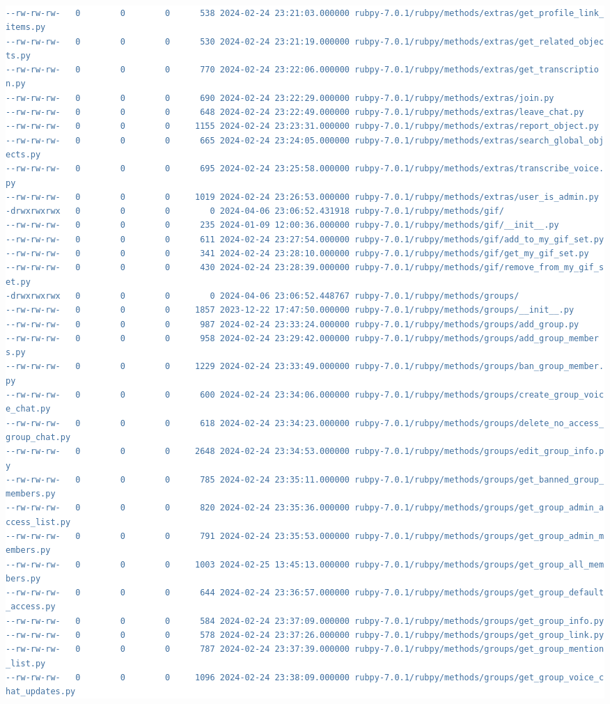 ```diff
--rw-rw-rw-   0        0        0      538 2024-02-24 23:21:03.000000 rubpy-7.0.1/rubpy/methods/extras/get_profile_link_items.py
--rw-rw-rw-   0        0        0      530 2024-02-24 23:21:19.000000 rubpy-7.0.1/rubpy/methods/extras/get_related_objects.py
--rw-rw-rw-   0        0        0      770 2024-02-24 23:22:06.000000 rubpy-7.0.1/rubpy/methods/extras/get_transcription.py
--rw-rw-rw-   0        0        0      690 2024-02-24 23:22:29.000000 rubpy-7.0.1/rubpy/methods/extras/join.py
--rw-rw-rw-   0        0        0      648 2024-02-24 23:22:49.000000 rubpy-7.0.1/rubpy/methods/extras/leave_chat.py
--rw-rw-rw-   0        0        0     1155 2024-02-24 23:23:31.000000 rubpy-7.0.1/rubpy/methods/extras/report_object.py
--rw-rw-rw-   0        0        0      665 2024-02-24 23:24:05.000000 rubpy-7.0.1/rubpy/methods/extras/search_global_objects.py
--rw-rw-rw-   0        0        0      695 2024-02-24 23:25:58.000000 rubpy-7.0.1/rubpy/methods/extras/transcribe_voice.py
--rw-rw-rw-   0        0        0     1019 2024-02-24 23:26:53.000000 rubpy-7.0.1/rubpy/methods/extras/user_is_admin.py
-drwxrwxrwx   0        0        0        0 2024-04-06 23:06:52.431918 rubpy-7.0.1/rubpy/methods/gif/
--rw-rw-rw-   0        0        0      235 2024-01-09 12:00:36.000000 rubpy-7.0.1/rubpy/methods/gif/__init__.py
--rw-rw-rw-   0        0        0      611 2024-02-24 23:27:54.000000 rubpy-7.0.1/rubpy/methods/gif/add_to_my_gif_set.py
--rw-rw-rw-   0        0        0      341 2024-02-24 23:28:10.000000 rubpy-7.0.1/rubpy/methods/gif/get_my_gif_set.py
--rw-rw-rw-   0        0        0      430 2024-02-24 23:28:39.000000 rubpy-7.0.1/rubpy/methods/gif/remove_from_my_gif_set.py
-drwxrwxrwx   0        0        0        0 2024-04-06 23:06:52.448767 rubpy-7.0.1/rubpy/methods/groups/
--rw-rw-rw-   0        0        0     1857 2023-12-22 17:47:50.000000 rubpy-7.0.1/rubpy/methods/groups/__init__.py
--rw-rw-rw-   0        0        0      987 2024-02-24 23:33:24.000000 rubpy-7.0.1/rubpy/methods/groups/add_group.py
--rw-rw-rw-   0        0        0      958 2024-02-24 23:29:42.000000 rubpy-7.0.1/rubpy/methods/groups/add_group_members.py
--rw-rw-rw-   0        0        0     1229 2024-02-24 23:33:49.000000 rubpy-7.0.1/rubpy/methods/groups/ban_group_member.py
--rw-rw-rw-   0        0        0      600 2024-02-24 23:34:06.000000 rubpy-7.0.1/rubpy/methods/groups/create_group_voice_chat.py
--rw-rw-rw-   0        0        0      618 2024-02-24 23:34:23.000000 rubpy-7.0.1/rubpy/methods/groups/delete_no_access_group_chat.py
--rw-rw-rw-   0        0        0     2648 2024-02-24 23:34:53.000000 rubpy-7.0.1/rubpy/methods/groups/edit_group_info.py
--rw-rw-rw-   0        0        0      785 2024-02-24 23:35:11.000000 rubpy-7.0.1/rubpy/methods/groups/get_banned_group_members.py
--rw-rw-rw-   0        0        0      820 2024-02-24 23:35:36.000000 rubpy-7.0.1/rubpy/methods/groups/get_group_admin_access_list.py
--rw-rw-rw-   0        0        0      791 2024-02-24 23:35:53.000000 rubpy-7.0.1/rubpy/methods/groups/get_group_admin_members.py
--rw-rw-rw-   0        0        0     1003 2024-02-25 13:45:13.000000 rubpy-7.0.1/rubpy/methods/groups/get_group_all_members.py
--rw-rw-rw-   0        0        0      644 2024-02-24 23:36:57.000000 rubpy-7.0.1/rubpy/methods/groups/get_group_default_access.py
--rw-rw-rw-   0        0        0      584 2024-02-24 23:37:09.000000 rubpy-7.0.1/rubpy/methods/groups/get_group_info.py
--rw-rw-rw-   0        0        0      578 2024-02-24 23:37:26.000000 rubpy-7.0.1/rubpy/methods/groups/get_group_link.py
--rw-rw-rw-   0        0        0      787 2024-02-24 23:37:39.000000 rubpy-7.0.1/rubpy/methods/groups/get_group_mention_list.py
--rw-rw-rw-   0        0        0     1096 2024-02-24 23:38:09.000000 rubpy-7.0.1/rubpy/methods/groups/get_group_voice_chat_updates.py
```